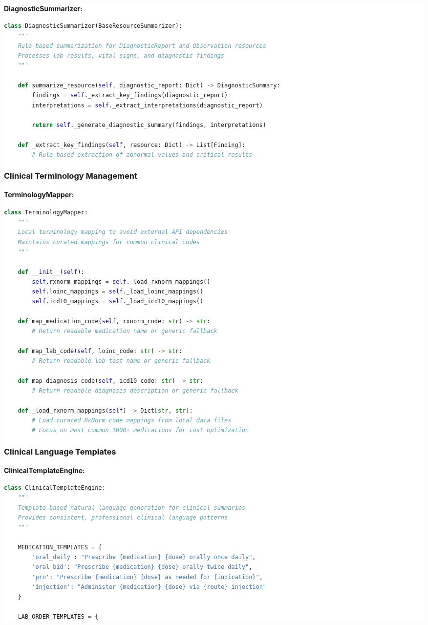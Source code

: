 **DiagnosticSummarizer:**
```python
class DiagnosticSummarizer(BaseResourceSummarizer):
    """
    Rule-based summarization for DiagnosticReport and Observation resources  
    Processes lab results, vital signs, and diagnostic findings
    """
    
    def summarize_resource(self, diagnostic_report: Dict) -> DiagnosticSummary:
        findings = self._extract_key_findings(diagnostic_report)
        interpretations = self._extract_interpretations(diagnostic_report)
        
        return self._generate_diagnostic_summary(findings, interpretations)
    
    def _extract_key_findings(self, resource: Dict) -> List[Finding]:
        # Rule-based extraction of abnormal values and critical results
```

### Clinical Terminology Management

**TerminologyMapper:**
```python
class TerminologyMapper:
    """
    Local terminology mapping to avoid external API dependencies
    Maintains curated mappings for common clinical codes
    """
    
    def __init__(self):
        self.rxnorm_mappings = self._load_rxnorm_mappings()
        self.loinc_mappings = self._load_loinc_mappings()  
        self.icd10_mappings = self._load_icd10_mappings()
    
    def map_medication_code(self, rxnorm_code: str) -> str:
        # Return readable medication name or generic fallback
        
    def map_lab_code(self, loinc_code: str) -> str:
        # Return readable lab test name or generic fallback
        
    def map_diagnosis_code(self, icd10_code: str) -> str:
        # Return readable diagnosis description or generic fallback

    def _load_rxnorm_mappings(self) -> Dict[str, str]:
        # Load curated RxNorm code mappings from local data files
        # Focus on most common 1000+ medications for cost optimization
```

### Clinical Language Templates

**ClinicalTemplateEngine:**
```python
class ClinicalTemplateEngine:
    """
    Template-based natural language generation for clinical summaries
    Provides consistent, professional clinical language patterns
    """
    
    MEDICATION_TEMPLATES = {
        'oral_daily': "Prescribe {medication} {dose} orally once daily",
        'oral_bid': "Prescribe {medication} {dose} orally twice daily", 
        'prn': "Prescribe {medication} {dose} as needed for {indication}",
        'injection': "Administer {medication} {dose} via {route} injection"
    }
    
    LAB_ORDER_TEMPLATES = {
```